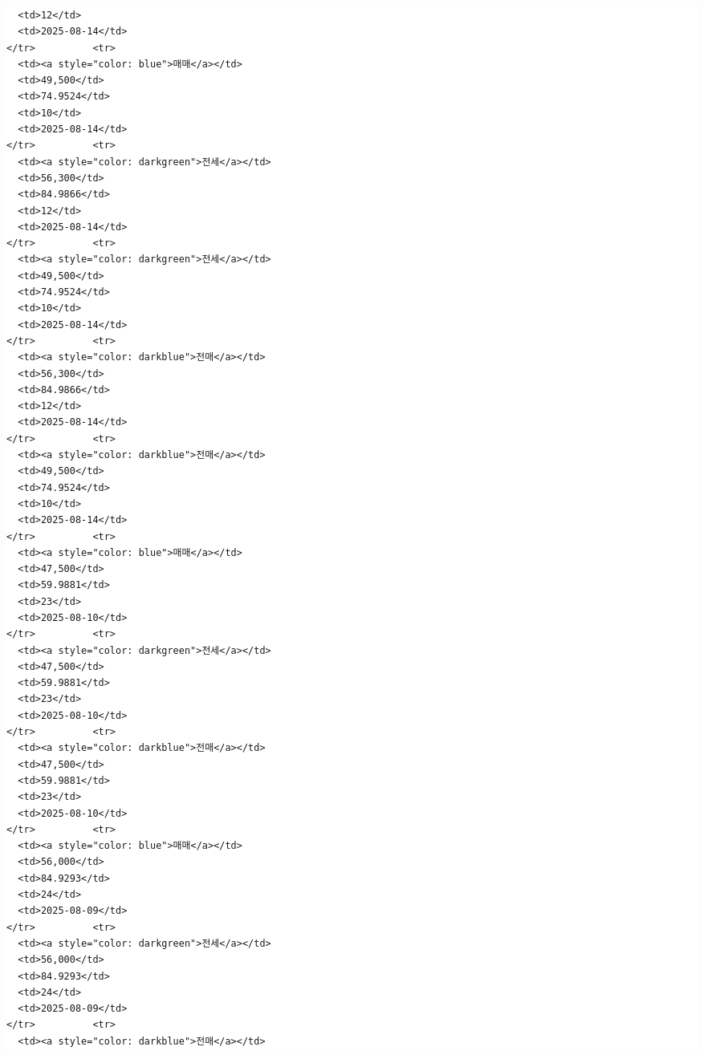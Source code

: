       <td>12</td>
      <td>2025-08-14</td>
    </tr>          <tr>
      <td><a style="color: blue">매매</a></td>
      <td>49,500</td>
      <td>74.9524</td>
      <td>10</td>
      <td>2025-08-14</td>
    </tr>          <tr>
      <td><a style="color: darkgreen">전세</a></td>
      <td>56,300</td>
      <td>84.9866</td>
      <td>12</td>
      <td>2025-08-14</td>
    </tr>          <tr>
      <td><a style="color: darkgreen">전세</a></td>
      <td>49,500</td>
      <td>74.9524</td>
      <td>10</td>
      <td>2025-08-14</td>
    </tr>          <tr>
      <td><a style="color: darkblue">전매</a></td>
      <td>56,300</td>
      <td>84.9866</td>
      <td>12</td>
      <td>2025-08-14</td>
    </tr>          <tr>
      <td><a style="color: darkblue">전매</a></td>
      <td>49,500</td>
      <td>74.9524</td>
      <td>10</td>
      <td>2025-08-14</td>
    </tr>          <tr>
      <td><a style="color: blue">매매</a></td>
      <td>47,500</td>
      <td>59.9881</td>
      <td>23</td>
      <td>2025-08-10</td>
    </tr>          <tr>
      <td><a style="color: darkgreen">전세</a></td>
      <td>47,500</td>
      <td>59.9881</td>
      <td>23</td>
      <td>2025-08-10</td>
    </tr>          <tr>
      <td><a style="color: darkblue">전매</a></td>
      <td>47,500</td>
      <td>59.9881</td>
      <td>23</td>
      <td>2025-08-10</td>
    </tr>          <tr>
      <td><a style="color: blue">매매</a></td>
      <td>56,000</td>
      <td>84.9293</td>
      <td>24</td>
      <td>2025-08-09</td>
    </tr>          <tr>
      <td><a style="color: darkgreen">전세</a></td>
      <td>56,000</td>
      <td>84.9293</td>
      <td>24</td>
      <td>2025-08-09</td>
    </tr>          <tr>
      <td><a style="color: darkblue">전매</a></td>